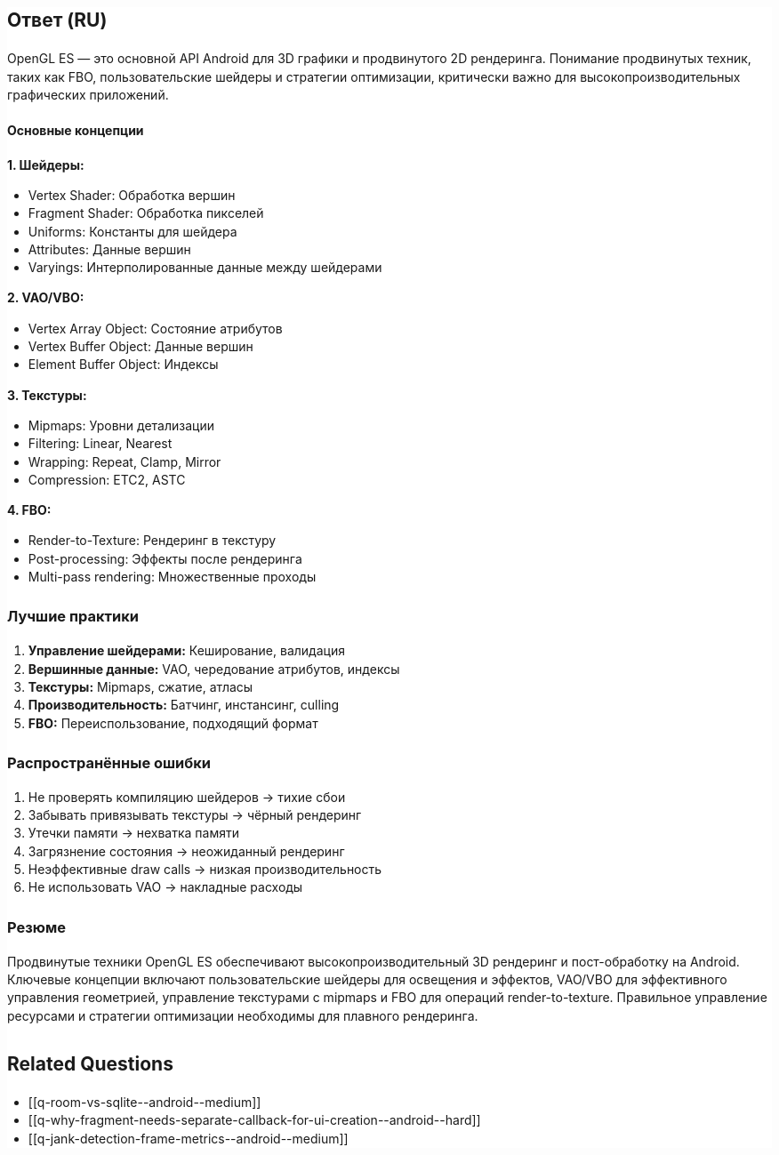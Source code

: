 ## Ответ (RU)
OpenGL ES — это основной API Android для 3D графики и продвинутого 2D рендеринга. Понимание продвинутых техник, таких как FBO, пользовательские шейдеры и стратегии оптимизации, критически важно для высокопроизводительных графических приложений.

#### Основные концепции

**1. Шейдеры:**
- Vertex Shader: Обработка вершин
- Fragment Shader: Обработка пикселей
- Uniforms: Константы для шейдера
- Attributes: Данные вершин
- Varyings: Интерполированные данные между шейдерами

**2. VAO/VBO:**
- Vertex Array Object: Состояние атрибутов
- Vertex Buffer Object: Данные вершин
- Element Buffer Object: Индексы

**3. Текстуры:**
- Mipmaps: Уровни детализации
- Filtering: Linear, Nearest
- Wrapping: Repeat, Clamp, Mirror
- Compression: ETC2, ASTC

**4. FBO:**
- Render-to-Texture: Рендеринг в текстуру
- Post-processing: Эффекты после рендеринга
- Multi-pass rendering: Множественные проходы

### Лучшие практики

1. **Управление шейдерами:** Кеширование, валидация
2. **Вершинные данные:** VAO, чередование атрибутов, индексы
3. **Текстуры:** Mipmaps, сжатие, атласы
4. **Производительность:** Батчинг, инстансинг, culling
5. **FBO:** Переиспользование, подходящий формат

### Распространённые ошибки

1. Не проверять компиляцию шейдеров → тихие сбои
2. Забывать привязывать текстуры → чёрный рендеринг
3. Утечки памяти → нехватка памяти
4. Загрязнение состояния → неожиданный рендеринг
5. Неэффективные draw calls → низкая производительность
6. Не использовать VAO → накладные расходы

### Резюме

Продвинутые техники OpenGL ES обеспечивают высокопроизводительный 3D рендеринг и пост-обработку на Android. Ключевые концепции включают пользовательские шейдеры для освещения и эффектов, VAO/VBO для эффективного управления геометрией, управление текстурами с mipmaps и FBO для операций render-to-texture. Правильное управление ресурсами и стратегии оптимизации необходимы для плавного рендеринга.

## Related Questions

- [[q-room-vs-sqlite--android--medium]]
- [[q-why-fragment-needs-separate-callback-for-ui-creation--android--hard]]
- [[q-jank-detection-frame-metrics--android--medium]]
